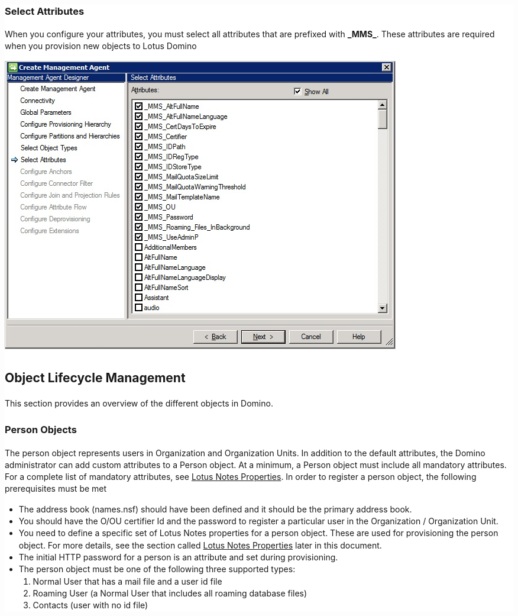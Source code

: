 ### Select Attributes

When you configure your attributes, you must select all attributes that are prefixed with **\_MMS\_**. These attributes are required when you provision new objects to Lotus Domino

![Attributes](./media/active-directory-aadconnectsync-connector-domino/attributes.png)

## Object Lifecycle Management

This section provides an overview of the different objects in Domino.

### Person Objects

The person object represents users in Organization and Organization Units. In addition to the default attributes, the Domino administrator can add custom attributes to a Person object. At a minimum, a Person object must include all mandatory attributes. For a complete list of mandatory attributes, see [Lotus Notes Properties](#lotus-notes-properties). In order to register a person object, the following prerequisites must be met

- The address book (names.nsf) should have been defined and it should be the primary address book.
- You should have the O/OU certifier Id and the password to register a particular user in the Organization / Organization Unit.
- You need to define a specific set of Lotus Notes properties for a person object. These are used for provisioning the person object. For more details, see the section called [Lotus Notes Properties](#lotus-notes-properties) later in this document.
- The initial HTTP password for a person is an attribute and set during provisioning.
- The person object must be one of the following three supported types:
    1. Normal User that has a mail file and a user id file
    2. Roaming User (a Normal User that includes all roaming database files)
    3. Contacts (user with no id file)
